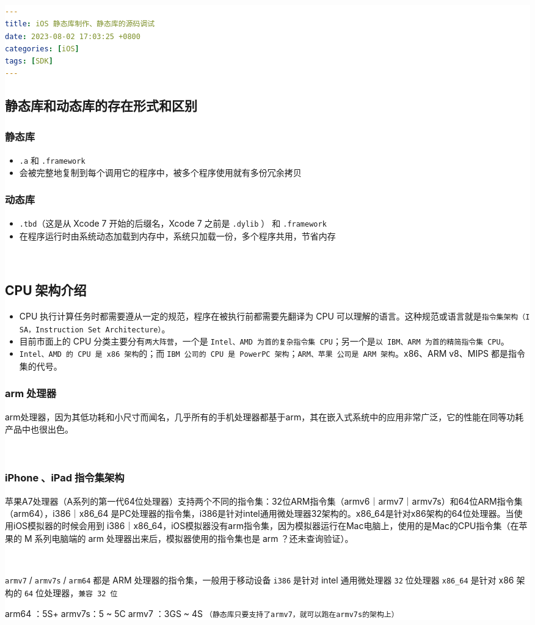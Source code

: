 ```yaml
---
title: iOS 静态库制作、静态库的源码调试
date: 2023-08-02 17:03:25 +0800
categories: [iOS]
tags: [SDK]
---
```


## 静态库和动态库的存在形式和区别

### 静态库

* `.a` 和 `.framework`
* 会被完整地复制到每个调用它的程序中，被多个程序使用就有多份冗余拷贝


### 动态库

* `.tbd`（这是从 Xcode 7 开始的后缀名，Xcode 7 之前是 `.dylib` ） 和 `.framework`
* 在程序运行时由系统动态加载到内存中，系统只加载一份，多个程序共用，节省内存


<br>

## CPU 架构介绍

* CPU 执行计算任务时都需要遵从一定的规范，程序在被执行前都需要先翻译为 CPU 可以理解的语言。这种规范或语言就是`指令集架构（ISA，Instruction Set Architecture）`。
* 目前市面上的 CPU 分类主要分有`两大阵营`，一个是 `Intel、AMD 为首的复杂指令集 CPU`；另一个是`以 IBM、ARM 为首的精简指令集 CPU`。
* `Intel、AMD 的 CPU 是 x86 架构`的；而 `IBM 公司的 CPU 是 PowerPC 架构`；`ARM、苹果 公司是 ARM 架构`。x86、ARM v8、MIPS 都是指令集的代号。

### arm 处理器
arm处理器，因为其低功耗和小尺寸而闻名，几乎所有的手机处理器都基于arm，其在嵌入式系统中的应用非常广泛，它的性能在同等功耗产品中也很出色。

<br>

### iPhone 、iPad 指令集架构

苹果A7处理器（A系列的第一代64位处理器）支持两个不同的指令集：32位ARM指令集（armv6｜armv7｜armv7s）和64位ARM指令集（arm64），i386｜x86_64 是PC处理器的指令集，i386是针对intel通用微处理器32架构的。x86_64是针对x86架构的64位处理器。当使用iOS模拟器的时候会用到 i386｜x86_64，iOS模拟器没有arm指令集，因为模拟器运行在Mac电脑上，使用的是Mac的CPU指令集（在苹果的 M 系列电脑端的 arm 处理器出来后，模拟器使用的指令集也是 arm ？还未查询验证）。


<br>

`armv7` / `armv7s` / `arm64` 都是 ARM 处理器的指令集，一般用于移动设备
`i386` 是针对 intel 通用微处理器 `32` 位处理器
`x86_64` 是针对 x86 架构的 `64` 位处理器，`兼容 32 位`


arm64 ：5S+
armv7s：5 ~ 5C
armv7 ：3GS ~ 4S `（静态库只要支持了armv7，就可以跑在armv7s的架构上）`
